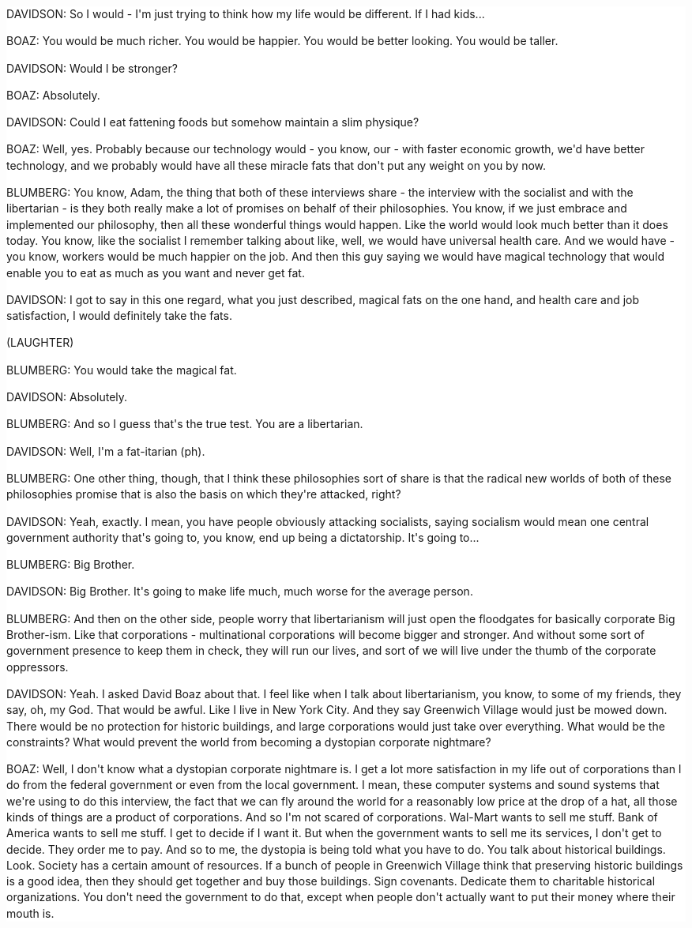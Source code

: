 DAVIDSON: So I would - I'm just trying to think how my life would be different. If I had kids...

BOAZ: You would be much richer. You would be happier. You would be better looking. You would be taller.

DAVIDSON: Would I be stronger?

BOAZ: Absolutely.

DAVIDSON: Could I eat fattening foods but somehow maintain a slim physique?

BOAZ: Well, yes. Probably because our technology would - you know, our - with faster economic growth, we'd have better technology, and we probably would have all these miracle fats that don't put any weight on you by now.

BLUMBERG: You know, Adam, the thing that both of these interviews share - the interview with the socialist and with the libertarian - is they both really make a lot of promises on behalf of their philosophies. You know, if we just embrace and implemented our philosophy, then all these wonderful things would happen. Like the world would look much better than it does today. You know, like the socialist I remember talking about like, well, we would have universal health care. And we would have - you know, workers would be much happier on the job. And then this guy saying we would have magical technology that would enable you to eat as much as you want and never get fat.

DAVIDSON: I got to say in this one regard, what you just described, magical fats on the one hand, and health care and job satisfaction, I would definitely take the fats.

(LAUGHTER)

BLUMBERG: You would take the magical fat.

DAVIDSON: Absolutely.

BLUMBERG: And so I guess that's the true test. You are a libertarian.

DAVIDSON: Well, I'm a fat-itarian (ph).

BLUMBERG: One other thing, though, that I think these philosophies sort of share is that the radical new worlds of both of these philosophies promise that is also the basis on which they're attacked, right?

DAVIDSON: Yeah, exactly. I mean, you have people obviously attacking socialists, saying socialism would mean one central government authority that's going to, you know, end up being a dictatorship. It's going to...

BLUMBERG: Big Brother.

DAVIDSON: Big Brother. It's going to make life much, much worse for the average person.

BLUMBERG: And then on the other side, people worry that libertarianism will just open the floodgates for basically corporate Big Brother-ism. Like that corporations - multinational corporations will become bigger and stronger. And without some sort of government presence to keep them in check, they will run our lives, and sort of we will live under the thumb of the corporate oppressors.

DAVIDSON: Yeah. I asked David Boaz about that. I feel like when I talk about libertarianism, you know, to some of my friends, they say, oh, my God. That would be awful. Like I live in New York City. And they say Greenwich Village would just be mowed down. There would be no protection for historic buildings, and large corporations would just take over everything. What would be the constraints? What would prevent the world from becoming a dystopian corporate nightmare?

BOAZ: Well, I don't know what a dystopian corporate nightmare is. I get a lot more satisfaction in my life out of corporations than I do from the federal government or even from the local government. I mean, these computer systems and sound systems that we're using to do this interview, the fact that we can fly around the world for a reasonably low price at the drop of a hat, all those kinds of things are a product of corporations. And so I'm not scared of corporations. Wal-Mart wants to sell me stuff. Bank of America wants to sell me stuff. I get to decide if I want it. But when the government wants to sell me its services, I don't get to decide. They order me to pay. And so to me, the dystopia is being told what you have to do. You talk about historical buildings. Look. Society has a certain amount of resources. If a bunch of people in Greenwich Village think that preserving historic buildings is a good idea, then they should get together and buy those buildings. Sign covenants. Dedicate them to charitable historical organizations. You don't need the government to do that, except when people don't actually want to put their money where their mouth is.
